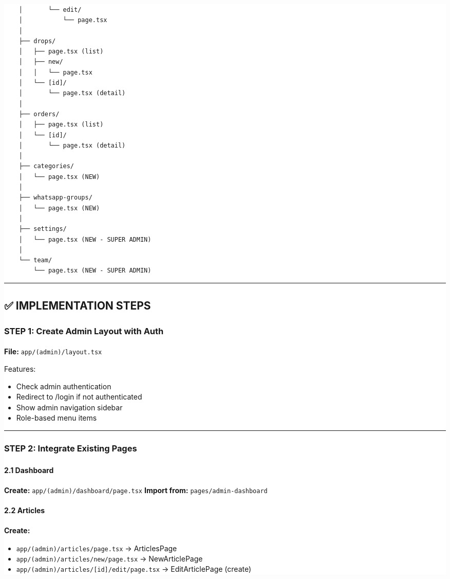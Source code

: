 ```
    │       └── edit/
    │           └── page.tsx
    │
    ├── drops/
    │   ├── page.tsx (list)
    │   ├── new/
    │   │   └── page.tsx
    │   └── [id]/
    │       └── page.tsx (detail)
    │
    ├── orders/
    │   ├── page.tsx (list)
    │   └── [id]/
    │       └── page.tsx (detail)
    │
    ├── categories/
    │   └── page.tsx (NEW)
    │
    ├── whatsapp-groups/
    │   └── page.tsx (NEW)
    │
    ├── settings/
    │   └── page.tsx (NEW - SUPER ADMIN)
    │
    └── team/
        └── page.tsx (NEW - SUPER ADMIN)
```

---

## ✅ IMPLEMENTATION STEPS

### STEP 1: Create Admin Layout with Auth
**File:** `app/(admin)/layout.tsx`

Features:
- Check admin authentication
- Redirect to /login if not authenticated
- Show admin navigation sidebar
- Role-based menu items

---

### STEP 2: Integrate Existing Pages

#### 2.1 Dashboard
**Create:** `app/(admin)/dashboard/page.tsx`
**Import from:** `pages/admin-dashboard`

#### 2.2 Articles
**Create:**
- `app/(admin)/articles/page.tsx` → ArticlesPage
- `app/(admin)/articles/new/page.tsx` → NewArticlePage
- `app/(admin)/articles/[id]/edit/page.tsx` → EditArticlePage (create)
